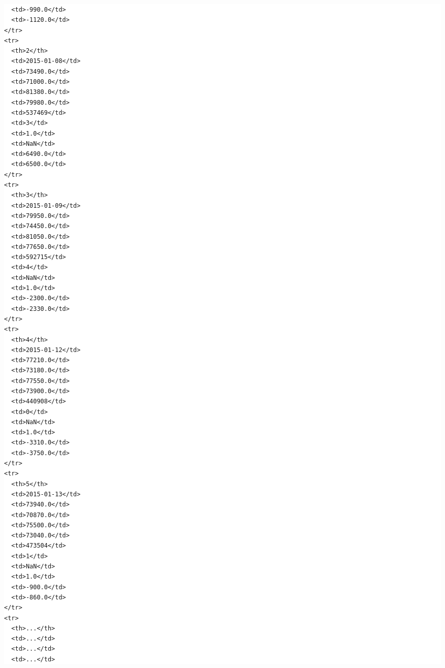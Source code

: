       <td>-990.0</td>
      <td>-1120.0</td>
    </tr>
    <tr>
      <th>2</th>
      <td>2015-01-08</td>
      <td>73490.0</td>
      <td>71000.0</td>
      <td>81380.0</td>
      <td>79980.0</td>
      <td>537469</td>
      <td>3</td>
      <td>1.0</td>
      <td>NaN</td>
      <td>6490.0</td>
      <td>6500.0</td>
    </tr>
    <tr>
      <th>3</th>
      <td>2015-01-09</td>
      <td>79950.0</td>
      <td>74450.0</td>
      <td>81050.0</td>
      <td>77650.0</td>
      <td>592715</td>
      <td>4</td>
      <td>NaN</td>
      <td>1.0</td>
      <td>-2300.0</td>
      <td>-2330.0</td>
    </tr>
    <tr>
      <th>4</th>
      <td>2015-01-12</td>
      <td>77210.0</td>
      <td>73180.0</td>
      <td>77550.0</td>
      <td>73900.0</td>
      <td>440908</td>
      <td>0</td>
      <td>NaN</td>
      <td>1.0</td>
      <td>-3310.0</td>
      <td>-3750.0</td>
    </tr>
    <tr>
      <th>5</th>
      <td>2015-01-13</td>
      <td>73940.0</td>
      <td>70870.0</td>
      <td>75500.0</td>
      <td>73040.0</td>
      <td>473504</td>
      <td>1</td>
      <td>NaN</td>
      <td>1.0</td>
      <td>-900.0</td>
      <td>-860.0</td>
    </tr>
    <tr>
      <th>...</th>
      <td>...</td>
      <td>...</td>
      <td>...</td>
